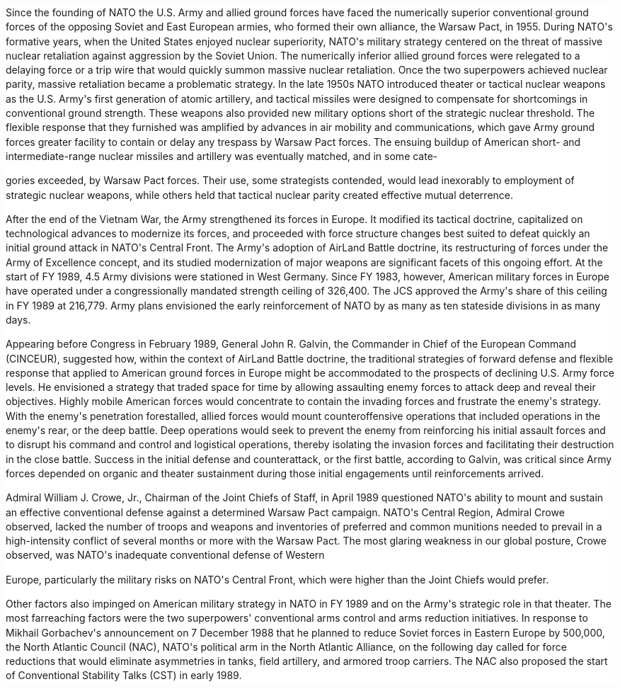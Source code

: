 Since the founding of NATO the U.S. Army and allied ground forces have faced the numerically superior conventional ground forces of the opposing Soviet and East European armies, who formed their own alliance, the Warsaw Pact, in 1955. During NATO's formative years, when the United States enjoyed nuclear superiority, NATO's military strategy centered on the threat of massive nuclear retaliation against aggression by the Soviet Union. The numerically inferior allied ground forces were relegated to a delaying force or a trip wire that would quickly summon massive nuclear retaliation. Once the two superpowers achieved nuclear parity, massive retaliation became a problematic strategy. In the late 1950s NATO introduced theater or tactical nuclear weapons as the U.S. Army's first generation of atomic artillery, and tactical missiles were designed to compensate for shortcomings in conventional ground strength. These weapons also provided new military options short of the strategic nuclear threshold. The flexible response that they furnished was amplified by advances in air mobility and communications, which gave Army ground forces greater facility to contain or delay any trespass by Warsaw Pact forces. The ensuing buildup of American short- and intermediate-range nuclear missiles and artillery was eventually matched, and in some cate-

gories exceeded, by Warsaw Pact forces. Their use, some strategists contended, would lead inexorably to employment of strategic nuclear weapons, while others held that tactical nuclear parity created effective mutual deterrence.

After the end of the Vietnam War, the Army strengthened its forces in Europe. It modified its tactical doctrine, capitalized on technological advances to modernize its forces, and proceeded with force structure changes best suited to defeat quickly an initial ground attack in NATO's Central Front. The Army's adoption of AirLand Battle doctrine, its restructuring of forces under the Army of Excellence concept, and its studied modernization of major weapons are significant facets of this ongoing effort. At the start of FY 1989, 4.5 Army divisions were stationed in West Germany. Since FY 1983, however, American military forces in Europe have operated under a congressionally mandated strength ceiling of 326,400. The JCS approved the Army's share of this ceiling in FY 1989 at 216,779. Army plans envisioned the early reinforcement of NATO by as many as ten stateside divisions in as many days.

Appearing before Congress in February 1989, General John R. Galvin, the Commander in Chief of the European Command (CINCEUR), suggested how, within the context of AirLand Battle doctrine, the traditional strategies of forward defense and flexible response that applied to American ground forces in Europe might be accommodated to the prospects of declining U.S. Army force levels. He envisioned a strategy that traded space for time by allowing assaulting enemy forces to attack deep and reveal their objectives. Highly mobile American forces would concentrate to contain the invading forces and frustrate the enemy's strategy. With the enemy's penetration forestalled, allied forces would mount counteroffensive operations that included operations in the enemy's rear, or the deep battle. Deep operations would seek to prevent the enemy from reinforcing his initial assault forces and to disrupt his command and control and logistical operations, thereby isolating the invasion forces and facilitating their destruction in the close battle. Success in the initial defense and counterattack, or the first battle, according to Galvin, was critical since Army forces depended on organic and theater sustainment during those initial engagements until reinforcements arrived.

Admiral William J. Crowe, Jr., Chairman of the Joint Chiefs of Staff, in April 1989 questioned NATO's ability to mount and sustain an effective conventional defense against a determined Warsaw Pact campaign. NATO's Central Region, Admiral Crowe observed, lacked the number of troops and weapons and inventories of preferred and common munitions needed to prevail in a high-intensity conflict of several months or more with the Warsaw Pact. The most glaring weakness in our global posture, Crowe observed, was NATO's inadequate conventional defense of Western

Europe, particularly the military risks on NATO's Central Front, which were higher than the Joint Chiefs would prefer.

Other factors also impinged on American military strategy in NATO in FY 1989 and on the Army's strategic role in that theater. The most farreaching factors were the two superpowers' conventional arms control and arms reduction initiatives. In response to Mikhail Gorbachev's announcement on 7 December 1988 that he planned to reduce Soviet forces in Eastern Europe by 500,000, the North Atlantic Council (NAC), NATO's political arm in the North Atlantic Alliance, on the following day called for force reductions that would eliminate asymmetries in tanks, field artillery, and armored troop carriers. The NAC also proposed the start of Conventional Stability Talks (CST) in early 1989.
